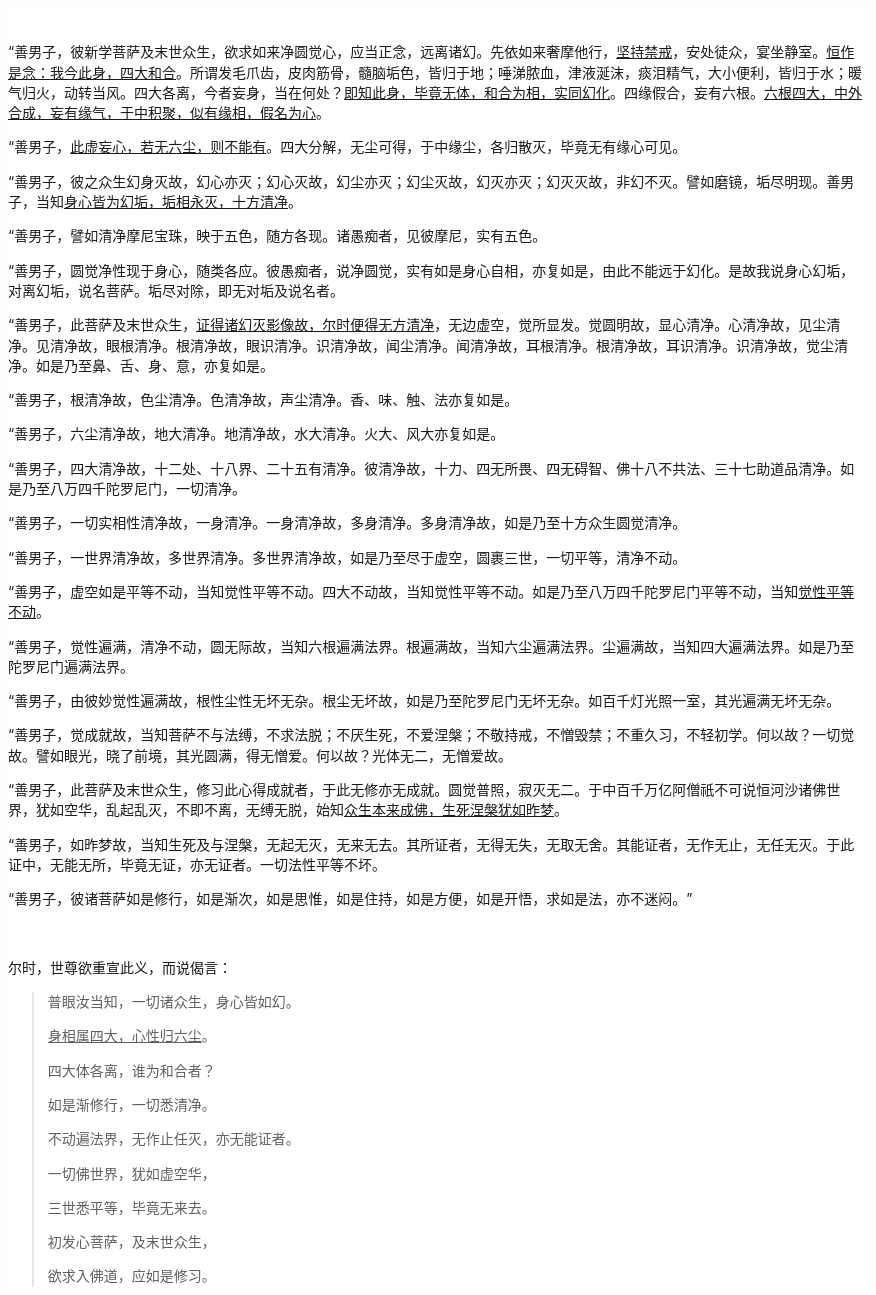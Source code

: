     

“善男子，彼新学菩萨及末世众生，欲求如来净圆觉心，应当正念，远离诸幻。先依如来奢摩他行，<u>坚持禁戒</u>，安处徒众，宴坐静室。<u>恒作是念：我今此身，四大和合</u>。所谓发毛爪齿，皮肉筋骨，髓脑垢色，皆归于地；唾涕脓血，津液涎沫，痰泪精气，大小便利，皆归于水；暖气归火，动转当风。四大各离，今者妄身，当在何处？<u>即知此身，毕竟无体，和合为相，实同幻化</u>。四缘假合，妄有六根。<u>六根四大，中外合成，妄有缘气，于中积聚，似有缘相，假名为心</u>。

“善男子，<u>此虚妄心，若无六尘，则不能有</u>。四大分解，无尘可得，于中缘尘，各归散灭，毕竟无有缘心可见。

“善男子，彼之众生幻身灭故，幻心亦灭；幻心灭故，幻尘亦灭；幻尘灭故，幻灭亦灭；幻灭灭故，非幻不灭。譬如磨镜，垢尽明现。善男子，当知<u>身心皆为幻垢，垢相永灭，十方清净</u>。

“善男子，譬如清净摩尼宝珠，映于五色，随方各现。诸愚痴者，见彼摩尼，实有五色。

“善男子，圆觉净性现于身心，随类各应。彼愚痴者，说净圆觉，实有如是身心自相，亦复如是，由此不能远于幻化。是故我说身心幻垢，对离幻垢，说名菩萨。垢尽对除，即无对垢及说名者。

“善男子，此菩萨及末世众生，<u>证得诸幻灭影像故，尔时便得无方清净</u>，无边虚空，觉所显发。觉圆明故，显心清净。心清净故，见尘清净。见清净故，眼根清净。根清净故，眼识清净。识清净故，闻尘清净。闻清净故，耳根清净。根清净故，耳识清净。识清净故，觉尘清净。如是乃至鼻、舌、身、意，亦复如是。

“善男子，根清净故，色尘清净。色清净故，声尘清净。香、味、触、法亦复如是。

“善男子，六尘清净故，地大清净。地清净故，水大清净。火大、风大亦复如是。

“善男子，四大清净故，十二处、十八界、二十五有清净。彼清净故，十力、四无所畏、四无碍智、佛十八不共法、三十七助道品清净。如是乃至八万四千陀罗尼门，一切清净。

“善男子，一切实相性清净故，一身清净。一身清净故，多身清净。多身清净故，如是乃至十方众生圆觉清净。

“善男子，一世界清净故，多世界清净。多世界清净故，如是乃至尽于虚空，圆裹三世，一切平等，清净不动。

“善男子，虚空如是平等不动，当知觉性平等不动。四大不动故，当知觉性平等不动。如是乃至八万四千陀罗尼门平等不动，当知<u>觉性平等不动</u>。

“善男子，觉性遍满，清净不动，圆无际故，当知六根遍满法界。根遍满故，当知六尘遍满法界。尘遍满故，当知四大遍满法界。如是乃至陀罗尼门遍满法界。

“善男子，由彼妙觉性遍满故，根性尘性无坏无杂。根尘无坏故，如是乃至陀罗尼门无坏无杂。如百千灯光照一室，其光遍满无坏无杂。

“善男子，觉成就故，当知菩萨不与法缚，不求法脱；不厌生死，不爱涅槃；不敬持戒，不憎毁禁；不重久习，不轻初学。何以故？一切觉故。譬如眼光，晓了前境，其光圆满，得无憎爱。何以故？光体无二，无憎爱故。

“善男子，此菩萨及末世众生，修习此心得成就者，于此无修亦无成就。圆觉普照，寂灭无二。于中百千万亿阿僧祇不可说恒河沙诸佛世界，犹如空华，乱起乱灭，不即不离，无缚无脱，始知<u>众生本来成佛，生死涅槃犹如昨梦</u>。

“善男子，如昨梦故，当知生死及与涅槃，无起无灭，无来无去。其所证者，无得无失，无取无舍。其能证者，无作无止，无任无灭。于此证中，无能无所，毕竟无证，亦无证者。一切法性平等不坏。

“善男子，彼诸菩萨如是修行，如是渐次，如是思惟，如是住持，如是方便，如是开悟，求如是法，亦不迷闷。​”

    

尔时，世尊欲重宣此义，而说偈言：

> 普眼汝当知，一切诸众生，身心皆如幻。 
> 
> <u>身相属四大，心性归六尘</u>。 
> 
> 四大体各离，谁为和合者？
> 
> 如是渐修行，一切悉清净。
> 
> 不动遍法界，无作止任灭，亦无能证者。
> 
> 一切佛世界，犹如虚空华，
> 
> 三世悉平等，毕竟无来去。
> 
> 初发心菩萨，及末世众生，
> 
> 欲求入佛道，应如是修习。
